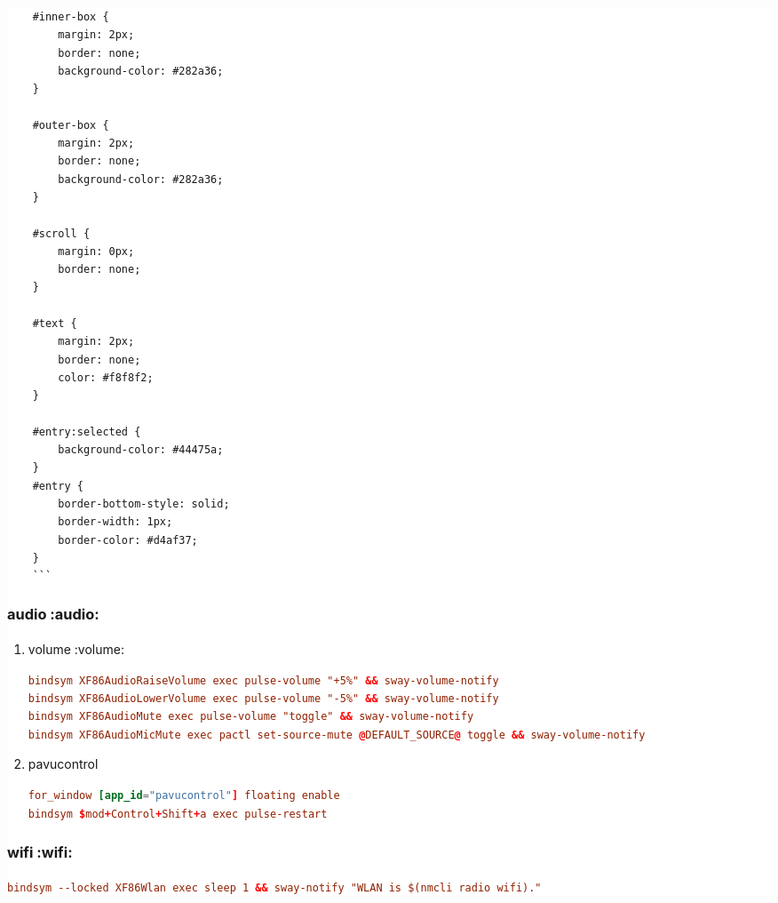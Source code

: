         #inner-box {
            margin: 2px;
            border: none;
            background-color: #282a36;
        }
        
        #outer-box {
            margin: 2px;
            border: none;
            background-color: #282a36;
        }
        
        #scroll {
            margin: 0px;
            border: none;
        }
        
        #text {
            margin: 2px;
            border: none;
            color: #f8f8f2;
        }
        
        #entry:selected {
            background-color: #44475a;
        }
        #entry {
            border-bottom-style: solid;
            border-width: 1px;
            border-color: #d4af37;
        }
        ```


### audio     :audio:

1.  volume     :volume:

    ```conf
    bindsym XF86AudioRaiseVolume exec pulse-volume "+5%" && sway-volume-notify
    bindsym XF86AudioLowerVolume exec pulse-volume "-5%" && sway-volume-notify
    bindsym XF86AudioMute exec pulse-volume "toggle" && sway-volume-notify
    bindsym XF86AudioMicMute exec pactl set-source-mute @DEFAULT_SOURCE@ toggle && sway-volume-notify
    ```

2.  pavucontrol

    ```conf
    for_window [app_id="pavucontrol"] floating enable
    bindsym $mod+Control+Shift+a exec pulse-restart
    ```


### wifi     :wifi:

```conf
bindsym --locked XF86Wlan exec sleep 1 && sway-notify "WLAN is $(nmcli radio wifi)."
```
